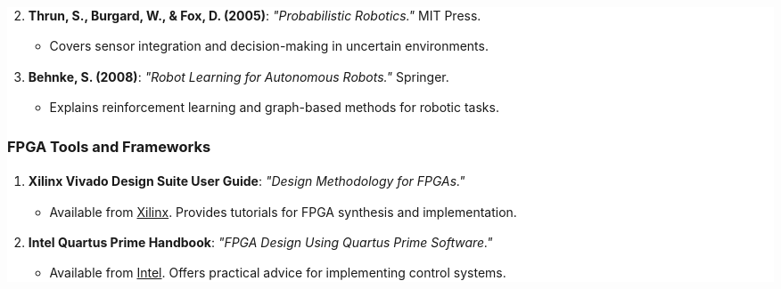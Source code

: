 2. **Thrun, S., Burgard, W., & Fox, D. (2005)**: *"Probabilistic Robotics."* MIT Press.  
   - Covers sensor integration and decision-making in uncertain environments.

3. **Behnke, S. (2008)**: *"Robot Learning for Autonomous Robots."* Springer.  
   - Explains reinforcement learning and graph-based methods for robotic tasks.

### **FPGA Tools and Frameworks**
1. **Xilinx Vivado Design Suite User Guide**: *"Design Methodology for FPGAs."*  
   - Available from [Xilinx](https://www.xilinx.com). Provides tutorials for FPGA synthesis and implementation.

2. **Intel Quartus Prime Handbook**: *"FPGA Design Using Quartus Prime Software."*  
   - Available from [Intel](https://www.intel.com). Offers practical advice for implementing control systems.


